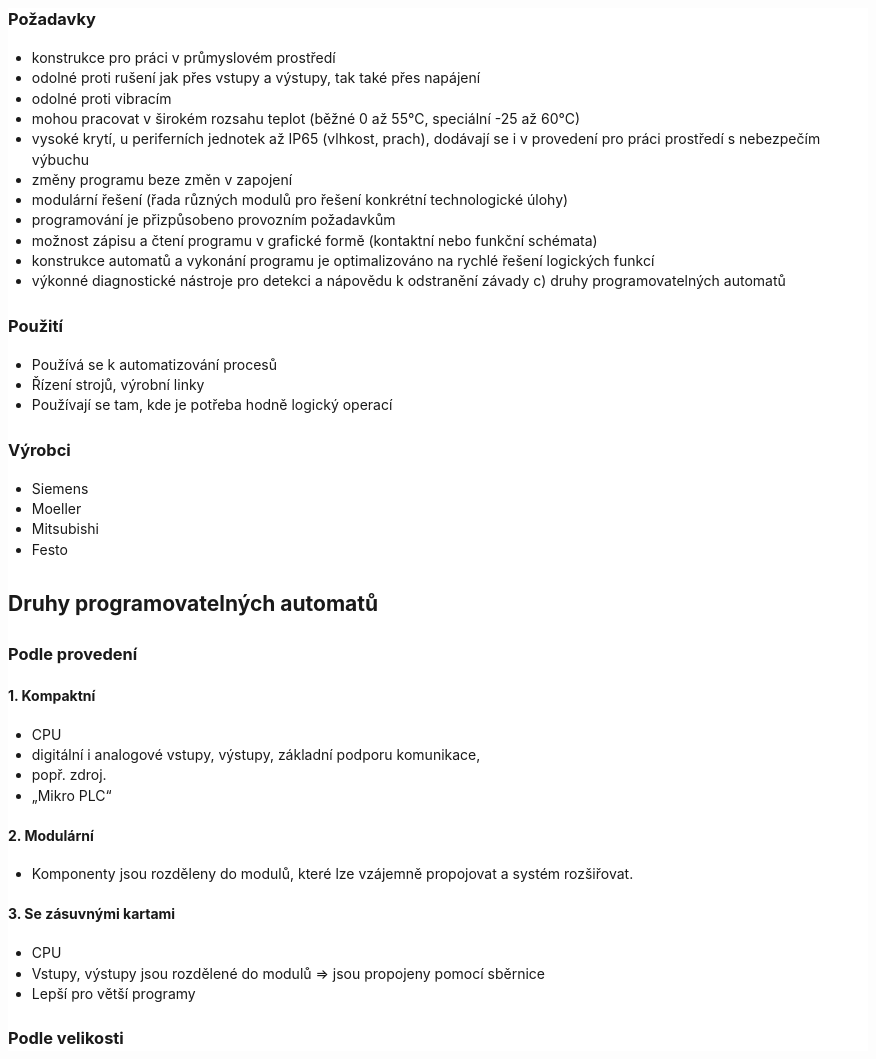### Požadavky

- konstrukce pro práci v průmyslovém prostředí
- odolné proti rušení jak přes vstupy a výstupy, tak také přes napájení
- odolné proti vibracím
- mohou pracovat v širokém rozsahu teplot (běžné 0 až 55°C, speciální -25 až 60°C)
- vysoké krytí, u periferních jednotek až IP65 (vlhkost, prach), dodávají se i v provedení pro práci prostředí s nebezpečím výbuchu
- změny programu beze změn v zapojení
- modulární řešení (řada různých modulů pro řešení konkrétní technologické úlohy)
- programování je přizpůsobeno provozním požadavkům
- možnost zápisu a čtení programu v grafické formě (kontaktní nebo funkční schémata)
- konstrukce automatů a vykonání programu je optimalizováno na rychlé řešení logických funkcí
- výkonné diagnostické nástroje pro detekci a nápovědu k odstranění závady c) druhy programovatelných automatů

### Použití

- Používá se k automatizování procesů
- Řízení strojů, výrobní linky
- Používají se tam, kde je potřeba hodně logický operací

### Výrobci

- Siemens
- Moeller
- Mitsubishi
- Festo

## Druhy programovatelných automatů

### Podle provedení

#### 1. Kompaktní

- CPU
- digitální i analogové vstupy, výstupy, základní podporu komunikace,
- popř. zdroj.
- „Mikro PLC“

#### 2. Modulární

- Komponenty jsou rozděleny do modulů, které lze vzájemně propojovat a systém rozšiřovat.

#### 3. Se zásuvnými kartami

- CPU
- Vstupy, výstupy jsou rozdělené do modulů => jsou propojeny pomocí sběrnice
- Lepší pro větší programy

### Podle velikosti
